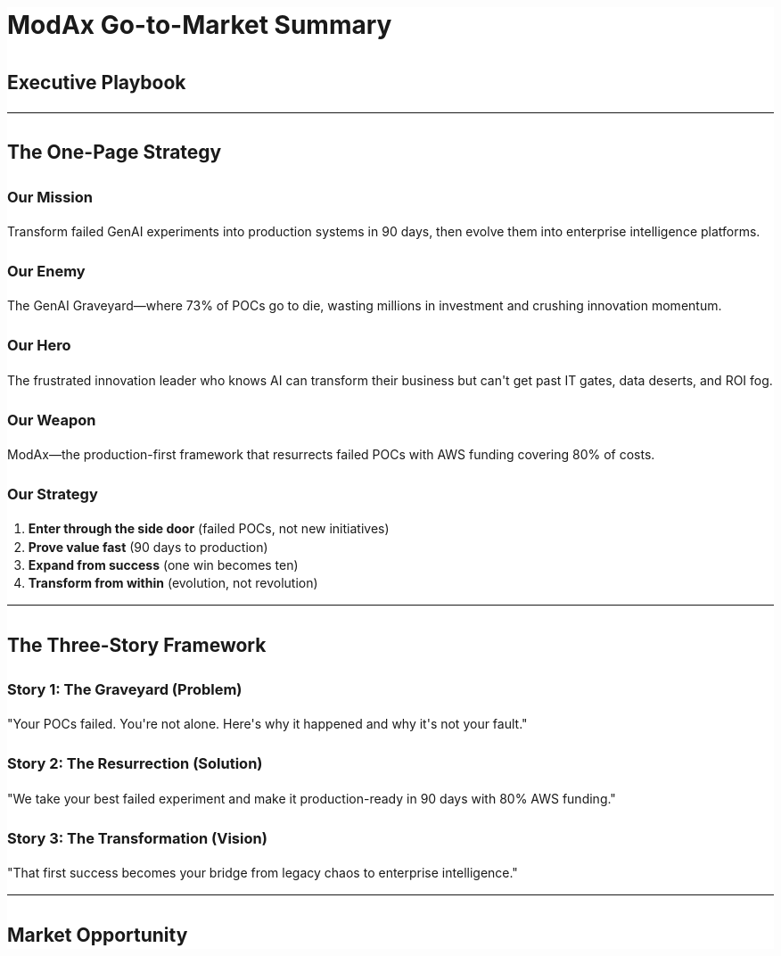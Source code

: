 # ModAx Go-to-Market Summary
## Executive Playbook

---

## The One-Page Strategy

### Our Mission
Transform failed GenAI experiments into production systems in 90 days, then evolve them into enterprise intelligence platforms.

### Our Enemy
The GenAI Graveyard—where 73% of POCs go to die, wasting millions in investment and crushing innovation momentum.

### Our Hero
The frustrated innovation leader who knows AI can transform their business but can't get past IT gates, data deserts, and ROI fog.

### Our Weapon
ModAx—the production-first framework that resurrects failed POCs with AWS funding covering 80% of costs.

### Our Strategy
1. **Enter through the side door** (failed POCs, not new initiatives)
2. **Prove value fast** (90 days to production)
3. **Expand from success** (one win becomes ten)
4. **Transform from within** (evolution, not revolution)

---

## The Three-Story Framework

### Story 1: The Graveyard (Problem)
"Your POCs failed. You're not alone. Here's why it happened and why it's not your fault."

### Story 2: The Resurrection (Solution)
"We take your best failed experiment and make it production-ready in 90 days with 80% AWS funding."

### Story 3: The Transformation (Vision)
"That first success becomes your bridge from legacy chaos to enterprise intelligence."

---

## Market Opportunity
